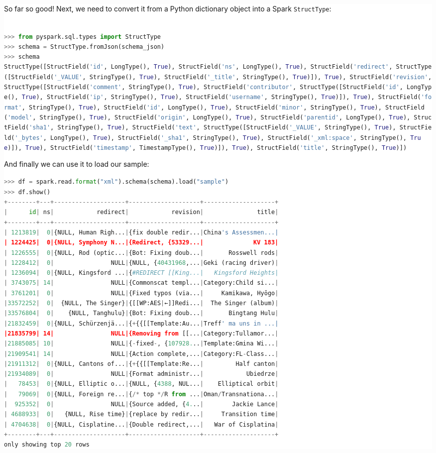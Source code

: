 ```python
```

So far so good! Next, we need to convert it from a Python dictionary object into a Spark `StructType`:


```python

>>> from pyspark.sql.types import StructType
>>> schema = StructType.fromJson(schema_json)
>>> schema
StructType([StructField('id', LongType(), True), StructField('ns', LongType(), True), StructField('redirect', StructType([StructField('_VALUE', StringType(), True), StructField('_title', StringType(), True)]), True), StructField('revision', StructType([StructField('comment', StringType(), True), StructField('contributor', StructType([StructField('id', LongType(), True), StructField('ip', StringType(), True), StructField('username', StringType(), True)]), True), StructField('format', StringType(), True), StructField('id', LongType(), True), StructField('minor', StringType(), True), StructField('model', StringType(), True), StructField('origin', LongType(), True), StructField('parentid', LongType(), True), StructField('sha1', StringType(), True), StructField('text', StructType([StructField('_VALUE', StringType(), True), StructField('_bytes', LongType(), True), StructField('_sha1', StringType(), True), StructField('_xml:space', StringType(), True)]), True), StructField('timestamp', TimestampType(), True)]), True), StructField('title', StringType(), True)])
```

And finally we can use it to load our sample:

```python
>>> df = spark.read.format("xml").schema(schema).load("sample")
>>> df.show()
+--------+---+--------------------+--------------------+--------------------+
|      id| ns|            redirect|            revision|               title|
+--------+---+--------------------+--------------------+--------------------+
| 1213819|  0|{NULL, Human Righ...|{fix double redir...|China's Assessmen...|
| 1224425|  0|{NULL, Symphony N...|{Redirect, {53329...|              KV 183|
| 1226555|  0|{NULL, Rod (optic...|{Bot: Fixing doub...|       Rosswell rods|
| 1228412|  0|                NULL|{NULL, {40431968,...|Geki (racing driver)|
| 1236094|  0|{NULL, Kingsford ...|{#REDIRECT [[King...|   Kingsford Heights|
| 3743075| 14|                NULL|{Commonscat templ...|Category:Child si...|
| 3761201|  0|                NULL|{Fixed typos (via...|     Kamikawa, Hyōgo|
|33572252|  0|  {NULL, The Singer}|{[[WP:AES|←]]Redi...|  The Singer (album)|
|33576804|  0|    {NULL, Tanghulu}|{Bot: Fixing doub...|       Bingtang Hulu|
|21832459|  0|{NULL, Schürzenjä...|{+{{[[Template:Au...|Treff' ma uns in ...|
|21835799| 14|                NULL|{Removing from [[...|Category:Tullamor...|
|21885085| 10|                NULL|{-fixed-, {107928...|Template:Gmina Wi...|
|21909541| 14|                NULL|{Action complete,...|Category:FL-Class...|
|21911312|  0|{NULL, Cantons of...|{+{{[[Template:Re...|         Half canton|
|21934089|  0|                NULL|{Format administr...|            Ubiedrze|
|   78453|  0|{NULL, Elliptic o...|{NULL, {4388, NUL...|    Elliptical orbit|
|   79069|  0|{NULL, Foreign re...|{/* top */R from ...|Oman/Transnationa...|
|  925352|  0|                NULL|{Source added, {4...|        Jackie Lance|
| 4688933|  0|   {NULL, Rise time}|{replace by redir...|     Transition time|
| 4704638|  0|{NULL, Cisplatine...|{Double redirect,...|   War of Cisplatina|
+--------+---+--------------------+--------------------+--------------------+
only showing top 20 rows
```
